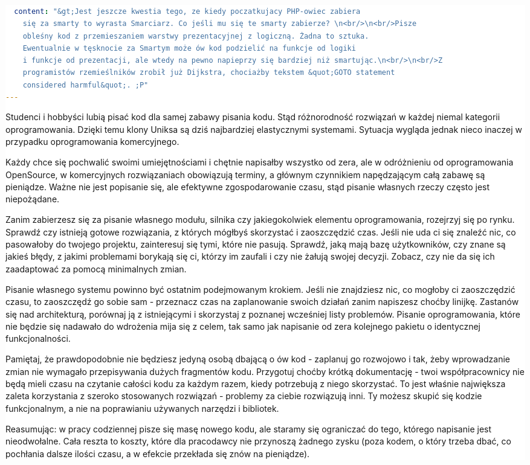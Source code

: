 ```yaml
  content: "&gt;Jest jeszcze kwestia tego, ze kiedy poczatkujacy PHP-owiec zabiera
    się za smarty to wyrasta Smarciarz. Co jeśli mu się te smarty zabierze? \n<br/>\n<br/>Pisze
    obleśny kod z przemieszaniem warstwy prezentacyjnej z logiczną. Żadna to sztuka.
    Ewentualnie w tęsknocie za Smartym może ów kod podzielić na funkcje od logiki
    i funkcje od prezentacji, ale wtedy na pewno napieprzy się bardziej niż smartując.\n<br/>\n<br/>Z
    programistów rzemieślników zrobił już Dijkstra, chociażby tekstem &quot;GOTO statement
    considered harmful&quot;. ;P"
---
```

<p>Studenci i hobbyści lubią pisać kod dla samej zabawy pisania kodu. Stąd różnorodność rozwiązań w każdej niemal kategorii oprogramowania. Dzięki temu klony Uniksa są dziś najbardziej elastycznymi systemami. Sytuacja wygląda jednak nieco inaczej w przypadku oprogramowania komercyjnego.</p>

<p>Każdy chce się pochwalić swoimi umiejętnościami i chętnie napisałby wszystko od zera, ale w odróżnieniu od oprogramowania OpenSource, w komercyjnych rozwiązaniach obowiązują terminy, a głównym czynnikiem napędzającym całą zabawę są pieniądze. Ważne nie jest popisanie się, ale efektywne zgospodarowanie czasu, stąd pisanie własnych rzeczy często jest niepożądane.</p>

<p>Zanim zabierzesz się za pisanie własnego modułu, silnika czy jakiegokolwiek elementu oprogramowania, rozejrzyj się po rynku. Sprawdź czy istnieją gotowe rozwiązania, z których mógłbyś skorzystać i zaoszczędzić czas. Jeśli nie uda ci się znaleźć nic, co pasowałoby do twojego projektu, zainteresuj się tymi, które nie pasują. Sprawdź, jaką mają bazę użytkowników, czy znane są jakieś błędy, z jakimi problemami borykają się ci, którzy im zaufali i czy nie żałują swojej decyzji. Zobacz, czy nie da się ich zaadaptować za pomocą minimalnych zmian.</p>

<p>Pisanie własnego systemu powinno być ostatnim podejmowanym krokiem. Jeśli nie znajdziesz nic, co mogłoby ci zaoszczędzić czasu, to zaoszczędź go sobie sam - przeznacz czas na zaplanowanie swoich działań zanim napiszesz choćby linijkę. Zastanów się nad architekturą, porównaj ją z istniejącymi i skorzystaj z poznanej wcześniej listy problemów. Pisanie oprogramowania, które nie będzie się nadawało do wdrożenia mija się z celem, tak samo jak napisanie od zera kolejnego pakietu o identycznej funkcjonalności.</p>

<p>Pamiętaj, że prawdopodobnie nie będziesz jedyną osobą dbającą o ów kod - zaplanuj go rozwojowo i tak, żeby wprowadzanie zmian nie wymagało przepisywania dużych fragmentów kodu. Przygotuj choćby krótką dokumentację - twoi współpracownicy nie będą mieli czasu na czytanie całości kodu za każdym razem, kiedy potrzebują z niego skorzystać. To jest właśnie największa zaleta korzystania z szeroko stosowanych rozwiązań - problemy za ciebie rozwiązują inni. Ty możesz skupić się kodzie funkcjonalnym, a nie na poprawianiu używanych narzędzi i bibliotek.</p>

<p>Reasumując: w pracy codziennej pisze się masę nowego kodu, ale staramy się ograniczać do tego, którego napisanie jest nieodwołalne. Cała reszta to koszty, które dla pracodawcy nie przynoszą żadnego zysku (poza kodem, o który trzeba dbać, co pochłania dalsze ilości czasu, a w efekcie przekłada się znów na pieniądze).</p>
